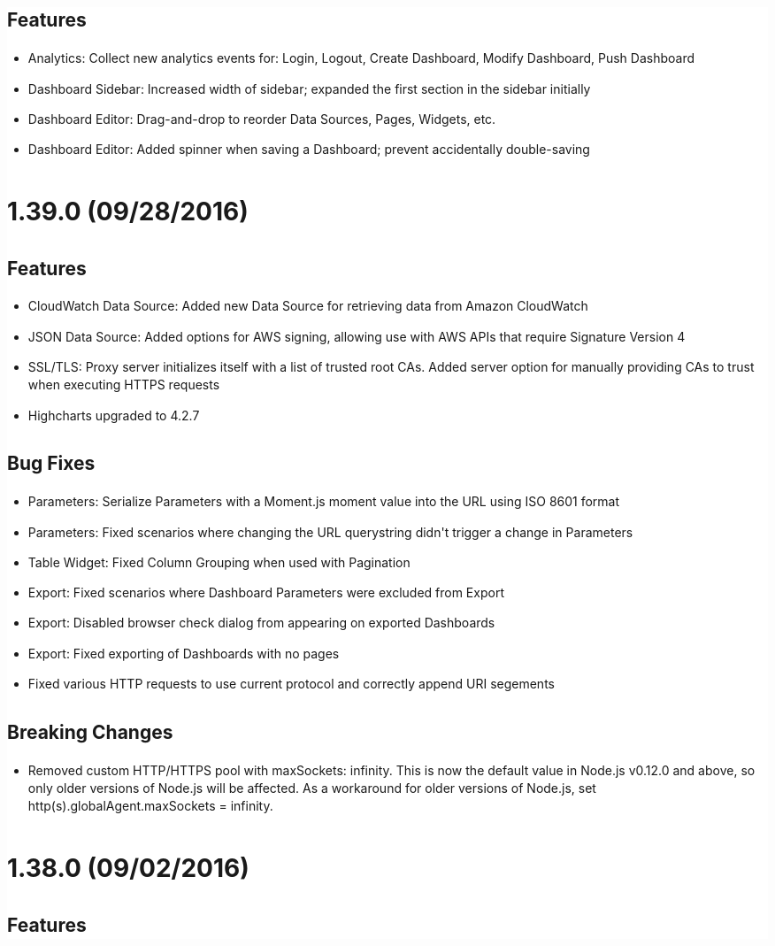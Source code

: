 ## Features

 - Analytics: Collect new analytics events for: Login, Logout, Create Dashboard, Modify Dashboard, Push Dashboard

 - Dashboard Sidebar: Increased width of sidebar; expanded the first section in the sidebar initially

 - Dashboard Editor: Drag-and-drop to reorder Data Sources, Pages, Widgets, etc.

 - Dashboard Editor: Added spinner when saving a Dashboard; prevent accidentally double-saving

# 1.39.0 (09/28/2016)

## Features

 - CloudWatch Data Source: Added new Data Source for retrieving data from Amazon CloudWatch

 - JSON Data Source: Added options for AWS signing, allowing use with AWS APIs that require Signature Version 4

 - SSL/TLS: Proxy server initializes itself with a list of trusted root CAs.  Added server option for manually providing CAs to trust when executing HTTPS requests

 - Highcharts upgraded to 4.2.7

## Bug Fixes

 - Parameters: Serialize Parameters with a Moment.js moment value into the URL using ISO 8601 format

 - Parameters: Fixed scenarios where changing the URL querystring didn't trigger a change in Parameters

 - Table Widget: Fixed Column Grouping when used with Pagination

 - Export: Fixed scenarios where Dashboard Parameters were excluded from Export

 - Export: Disabled browser check dialog from appearing on exported Dashboards

 - Export: Fixed exporting of Dashboards with no pages

 - Fixed various HTTP requests to use current protocol and correctly append URI segements

## Breaking Changes

 - Removed custom HTTP/HTTPS pool with maxSockets: infinity. This is now the default value in Node.js v0.12.0 and above, so only older versions of Node.js will be affected.  As a workaround for older versions of Node.js, set http(s).globalAgent.maxSockets = infinity.
# 1.38.0 (09/02/2016)

## Features
